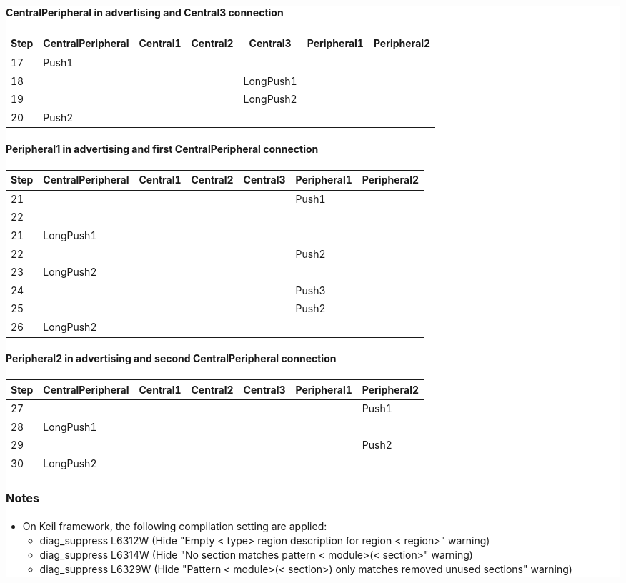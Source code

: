 #### CentralPeripheral in advertising and Central3 connection          
| Step | CentralPeripheral  | Central1  | Central2 | Central3  | Peripheral1 | Peripheral2  |
|------|--------------------|-----------|----------|-----------|-------------|--------------|
|  17  | Push1              |           |          |           |             |              |
|  18  |                    |           |          | LongPush1 |             |              |
|  19  |                    |           |          | LongPush2 |             |              |
|  20  | Push2              |           |          |           |             |              |

#### Peripheral1 in advertising and first CentralPeripheral connection
| Step | CentralPeripheral  | Central1  | Central2 | Central3  | Peripheral1 | Peripheral2  |
|------|--------------------|-----------|----------|-----------|-------------|--------------|
|  21  |                    |           |          |           | Push1       |              |
|  22  |                    |           |          |           |             |              |
|  21  | LongPush1          |           |          |           |             |              |
|  22  |                    |           |          |           | Push2       |              |
|  23  | LongPush2          |           |          |           |             |              |
|  24  |                    |           |          |           | Push3       |              |
|  25  |                    |           |          |           | Push2       |              |
|  26  | LongPush2          |           |          |           |             |              |

#### Peripheral2 in advertising and second CentralPeripheral connection
| Step | CentralPeripheral  | Central1  | Central2 | Central3  | Peripheral1 | Peripheral2  |
|------|--------------------|-----------|----------|-----------|-------------|--------------|
|  27  |                    |           |          |           |             | Push1        |
|  28  | LongPush1          |           |          |           |             |              |
|  29  |                    |           |          |           |             | Push2        |
|  30  | LongPush2          |           |          |           |             |              |



### __Notes__
                                            
 - On Keil framework, the following compilation setting are applied:
   - diag_suppress L6312W          (Hide "Empty < type> region description for region < region>" warning)
   - diag_suppress L6314W          (Hide "No section matches pattern < module>(< section>" warning)
   - diag_suppress L6329W          (Hide "Pattern < module>(< section>) only matches removed unused sections" warning)
